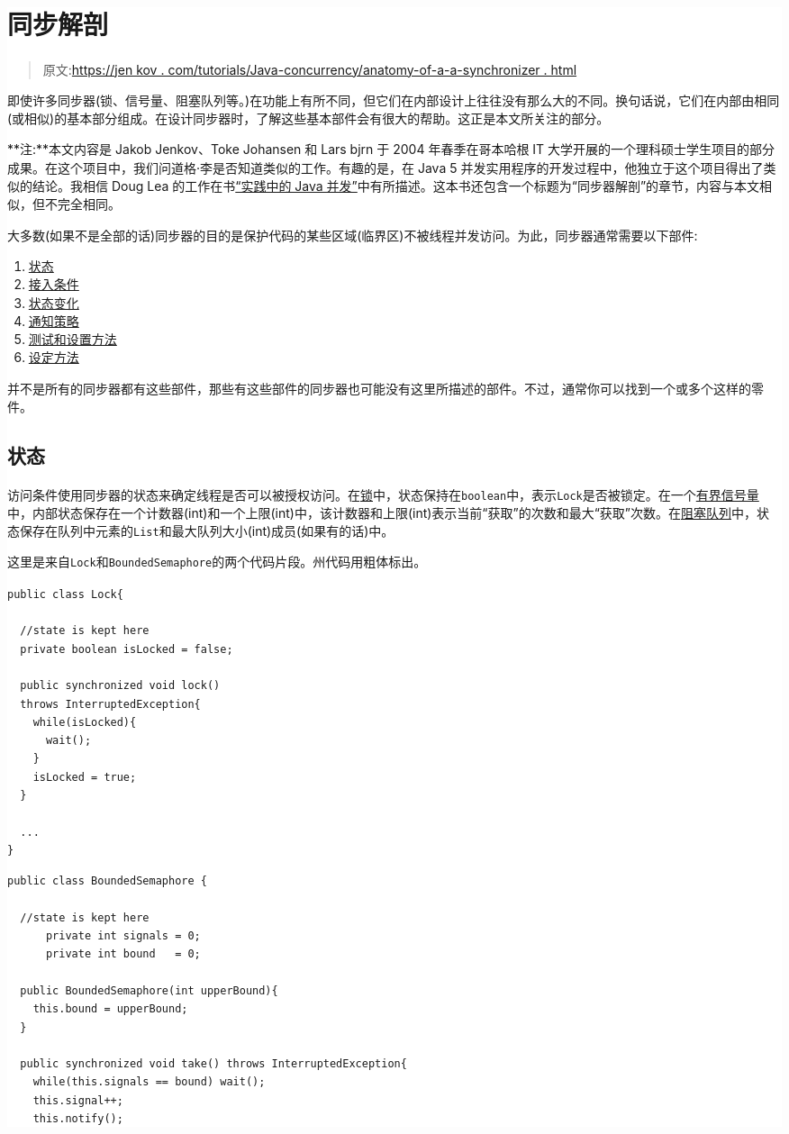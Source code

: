 # 同步解剖

> 原文:[https://jen kov . com/tutorials/Java-concurrency/anatomy-of-a-a-synchronizer . html](https://jenkov.com/tutorials/java-concurrency/anatomy-of-a-synchronizer.html)

即使许多同步器(锁、信号量、阻塞队列等。)在功能上有所不同，但它们在内部设计上往往没有那么大的不同。换句话说，它们在内部由相同(或相似)的基本部分组成。在设计同步器时，了解这些基本部件会有很大的帮助。这正是本文所关注的部分。

**注:**本文内容是 Jakob Jenkov、Toke Johansen 和 Lars bjrn 于 2004 年春季在哥本哈根 IT 大学开展的一个理科硕士学生项目的部分成果。在这个项目中，我们问道格·李是否知道类似的工作。有趣的是，在 Java 5 并发实用程序的开发过程中，他独立于这个项目得出了类似的结论。我相信 Doug Lea 的工作在书[“实践中的 Java 并发”](http://www.amazon.com/Java-Concurrency-Practice-Brian-Goetz/dp/0321349601/ref=pd_bbs_sr_1?ie=UTF8&s=books&qid=1215418711&sr=8-1)中有所描述。这本书还包含一个标题为“同步器解剖”的章节，内容与本文相似，但不完全相同。

大多数(如果不是全部的话)同步器的目的是保护代码的某些区域(临界区)不被线程并发访问。为此，同步器通常需要以下部件:

1.  [状态](#state)
2.  [接入条件](#accesscondition)
3.  [状态变化](#statechanges)
4.  [通知策略](#notificationstrategy)
5.  [测试和设置方法](#testandset)
6.  [设定方法](#set)

并不是所有的同步器都有这些部件，那些有这些部件的同步器也可能没有这里所描述的部件。不过，通常你可以找到一个或多个这样的零件。

## 状态

访问条件使用同步器的状态来确定线程是否可以被授权访问。在[锁](locks.html)中，状态保持在`boolean`中，表示`Lock`是否被锁定。在一个[有界信号量](semaphores.html#bounded)中，内部状态保存在一个计数器(int)和一个上限(int)中，该计数器和上限(int)表示当前“获取”的次数和最大“获取”次数。在[阻塞队列](blocking-queues.html)中，状态保存在队列中元素的`List`和最大队列大小(int)成员(如果有的话)中。

这里是来自`Lock`和`BoundedSemaphore`的两个代码片段。州代码用粗体标出。

```
public class Lock{

  //state is kept here
  private boolean isLocked = false; 

  public synchronized void lock()
  throws InterruptedException{
    while(isLocked){
      wait();
    }
    isLocked = true;
  }

  ...
}

```

```
public class BoundedSemaphore {

  //state is kept here
      private int signals = 0;
      private int bound   = 0;

  public BoundedSemaphore(int upperBound){
    this.bound = upperBound;
  }

  public synchronized void take() throws InterruptedException{
    while(this.signals == bound) wait();
    this.signal++;
    this.notify();
```